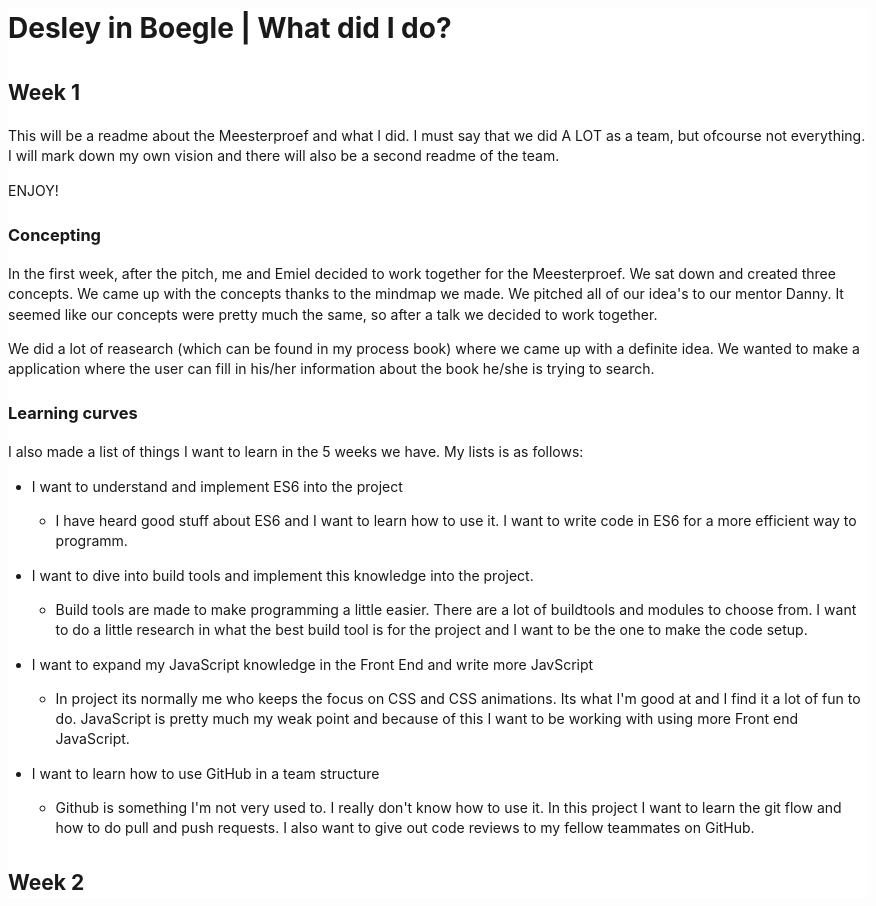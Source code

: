# Desley in Boegle | What did I do?

## Week 1

This will be a readme about the Meesterproef and what I did. 
I must say that we did A LOT as a team, but ofcourse not everything.
I will mark down my own vision and there will also be a second readme of the team.

ENJOY!

### Concepting
In the first week, after the pitch, me and Emiel decided to work together for the Meesterproef. 
We sat down and created three concepts. We came up with the concepts thanks to the mindmap we made.
We pitched all of our idea's to our mentor Danny. It seemed like our concepts were pretty much the same,
so after a talk we decided to work together.

We did a lot of reasearch (which can be found in my process book) where we came up with a definite idea.
We wanted to make a application where the user can fill in his/her information about the book he/she
is trying to search.

### Learning curves
I also made a list of things I want to learn in the 5 weeks we have. 
My lists is as follows:

* I want to understand and implement ES6 into the project
  - I have heard good stuff about ES6 and I want to learn how to use it.
    I want to write code in ES6 for a more efficient way to programm.
 
* I want to dive into build tools and implement this knowledge into the project.
  - Build tools are made to make programming a little easier. There are a lot of buildtools and modules to choose from.
    I want to do a little research in what the best build tool is for the project and I want to be the one to make
    the code setup.
 
* I want to expand my JavaScript knowledge in the Front End and write more JavScript
  - In project its normally me who keeps the focus on CSS and CSS animations. Its what I'm good at and I find it a lot of fun to do.
    JavaScript is pretty much my weak point and because of this I want to be working with using more Front end JavaScript.

* I want to learn how to use GitHub in a team structure
   - Github is something I'm not very used to. I really don't know how to use it. In this project I want to learn the git flow
     and how to do pull and push requests. I also want to give out code reviews to my fellow teammates on GitHub.

## Week 2
